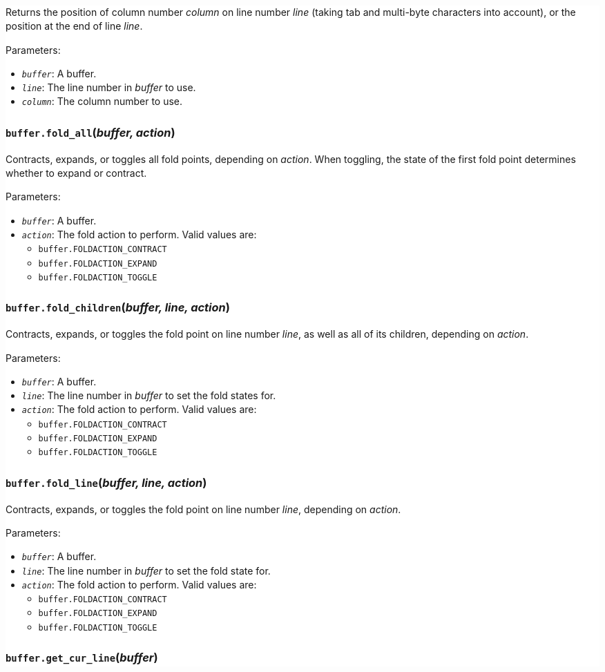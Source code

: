 Returns the position of column number *column* on line number *line* (taking
tab and multi-byte characters into account), or the position at the end of
line *line*.

Parameters:

* *`buffer`*: A buffer.
* *`line`*: The line number in *buffer* to use.
* *`column`*: The column number to use.

<a id="buffer.fold_all"></a>
### `buffer.fold_all`(*buffer, action*)

Contracts, expands, or toggles all fold points, depending on *action*.
When toggling, the state of the first fold point determines whether to
expand or contract.

Parameters:

* *`buffer`*: A buffer.
* *`action`*: The fold action to perform. Valid values are:
  * `buffer.FOLDACTION_CONTRACT`
  * `buffer.FOLDACTION_EXPAND`
  * `buffer.FOLDACTION_TOGGLE`

<a id="buffer.fold_children"></a>
### `buffer.fold_children`(*buffer, line, action*)

Contracts, expands, or toggles the fold point on line number *line*, as well
as all of its children, depending on *action*.

Parameters:

* *`buffer`*: A buffer.
* *`line`*: The line number in *buffer* to set the fold states for.
* *`action`*: The fold action to perform. Valid values are:
  * `buffer.FOLDACTION_CONTRACT`
  * `buffer.FOLDACTION_EXPAND`
  * `buffer.FOLDACTION_TOGGLE`

<a id="buffer.fold_line"></a>
### `buffer.fold_line`(*buffer, line, action*)

Contracts, expands, or toggles the fold point on line number *line*,
depending on *action*.

Parameters:

* *`buffer`*: A buffer.
* *`line`*: The line number in *buffer* to set the fold state for.
* *`action`*: The fold action to perform. Valid values are:
  * `buffer.FOLDACTION_CONTRACT`
  * `buffer.FOLDACTION_EXPAND`
  * `buffer.FOLDACTION_TOGGLE`

<a id="buffer.get_cur_line"></a>
### `buffer.get_cur_line`(*buffer*)
